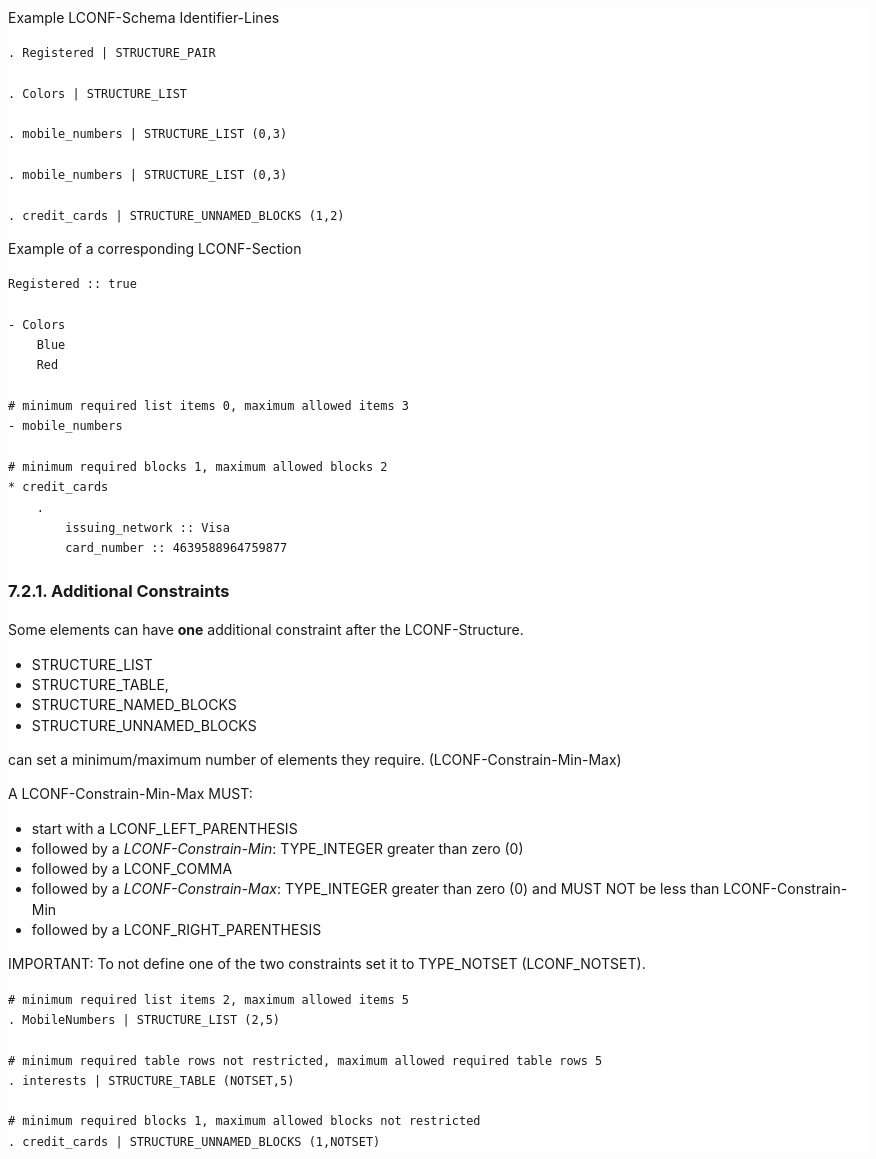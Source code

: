 Example LCONF-Schema Identifier-Lines

```text
. Registered | STRUCTURE_PAIR

. Colors | STRUCTURE_LIST

. mobile_numbers | STRUCTURE_LIST (0,3)

. mobile_numbers | STRUCTURE_LIST (0,3)

. credit_cards | STRUCTURE_UNNAMED_BLOCKS (1,2)
```

Example of a corresponding LCONF-Section

```text
Registered :: true

- Colors
    Blue
    Red

# minimum required list items 0, maximum allowed items 3
- mobile_numbers

# minimum required blocks 1, maximum allowed blocks 2
* credit_cards
    .
        issuing_network :: Visa
        card_number :: 4639588964759877
```

### 7.2.1. Additional Constraints

Some elements can have **one** additional constraint after the LCONF-Structure.

* STRUCTURE_LIST
* STRUCTURE_TABLE,
* STRUCTURE_NAMED_BLOCKS
* STRUCTURE_UNNAMED_BLOCKS

can set a minimum/maximum number of elements they require. (LCONF-Constrain-Min-Max)

A LCONF-Constrain-Min-Max MUST:

* start with a LCONF_LEFT_PARENTHESIS
* followed by a *LCONF-Constrain-Min*: TYPE_INTEGER greater than zero (0)
* followed by a LCONF_COMMA
* followed by a *LCONF-Constrain-Max*: TYPE_INTEGER greater than zero (0)
    and MUST NOT be less than LCONF-Constrain-Min
* followed by a LCONF_RIGHT_PARENTHESIS

IMPORTANT: To not define one of the two constraints set it to TYPE_NOTSET (LCONF_NOTSET).

```text
# minimum required list items 2, maximum allowed items 5
. MobileNumbers | STRUCTURE_LIST (2,5)

# minimum required table rows not restricted, maximum allowed required table rows 5
. interests | STRUCTURE_TABLE (NOTSET,5)

# minimum required blocks 1, maximum allowed blocks not restricted
. credit_cards | STRUCTURE_UNNAMED_BLOCKS (1,NOTSET)
```
